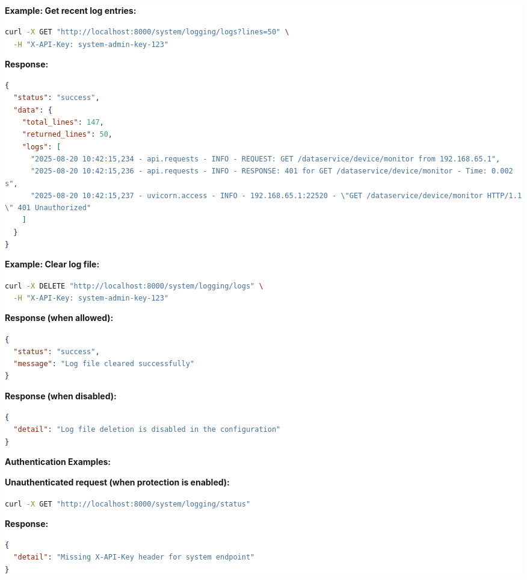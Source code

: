 **Example: Get recent log entries:**
```bash
curl -X GET "http://localhost:8000/system/logging/logs?lines=50" \
  -H "X-API-Key: system-admin-key-123"
```

**Response:**
```json
{
  "status": "success",
  "data": {
    "total_lines": 147,
    "returned_lines": 50,
    "logs": [
      "2025-08-20 10:42:15,234 - api.requests - INFO - REQUEST: GET /dataservice/device/monitor from 192.168.65.1",
      "2025-08-20 10:42:15,236 - api.requests - INFO - RESPONSE: 401 for GET /dataservice/device/monitor - Time: 0.002s",
      "2025-08-20 10:42:15,237 - uvicorn.access - INFO - 192.168.65.1:22520 - \"GET /dataservice/device/monitor HTTP/1.1\" 401 Unauthorized"
    ]
  }
}
```

**Example: Clear log file:**
```bash
curl -X DELETE "http://localhost:8000/system/logging/logs" \
  -H "X-API-Key: system-admin-key-123"
```

**Response (when allowed):**
```json
{
  "status": "success",
  "message": "Log file cleared successfully"
}
```

**Response (when disabled):**
```json
{
  "detail": "Log file deletion is disabled in the configuration"
}
```

**Authentication Examples:**

**Unauthenticated request (when protection is enabled):**
```bash
curl -X GET "http://localhost:8000/system/logging/status"
```
**Response:**
```json
{
  "detail": "Missing X-API-Key header for system endpoint"
}
```
